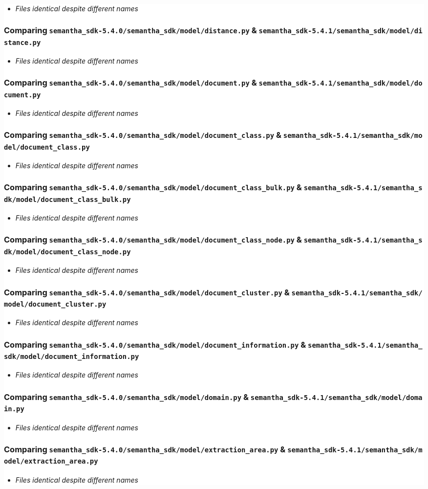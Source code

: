  * *Files identical despite different names*

### Comparing `semantha_sdk-5.4.0/semantha_sdk/model/distance.py` & `semantha_sdk-5.4.1/semantha_sdk/model/distance.py`

 * *Files identical despite different names*

### Comparing `semantha_sdk-5.4.0/semantha_sdk/model/document.py` & `semantha_sdk-5.4.1/semantha_sdk/model/document.py`

 * *Files identical despite different names*

### Comparing `semantha_sdk-5.4.0/semantha_sdk/model/document_class.py` & `semantha_sdk-5.4.1/semantha_sdk/model/document_class.py`

 * *Files identical despite different names*

### Comparing `semantha_sdk-5.4.0/semantha_sdk/model/document_class_bulk.py` & `semantha_sdk-5.4.1/semantha_sdk/model/document_class_bulk.py`

 * *Files identical despite different names*

### Comparing `semantha_sdk-5.4.0/semantha_sdk/model/document_class_node.py` & `semantha_sdk-5.4.1/semantha_sdk/model/document_class_node.py`

 * *Files identical despite different names*

### Comparing `semantha_sdk-5.4.0/semantha_sdk/model/document_cluster.py` & `semantha_sdk-5.4.1/semantha_sdk/model/document_cluster.py`

 * *Files identical despite different names*

### Comparing `semantha_sdk-5.4.0/semantha_sdk/model/document_information.py` & `semantha_sdk-5.4.1/semantha_sdk/model/document_information.py`

 * *Files identical despite different names*

### Comparing `semantha_sdk-5.4.0/semantha_sdk/model/domain.py` & `semantha_sdk-5.4.1/semantha_sdk/model/domain.py`

 * *Files identical despite different names*

### Comparing `semantha_sdk-5.4.0/semantha_sdk/model/extraction_area.py` & `semantha_sdk-5.4.1/semantha_sdk/model/extraction_area.py`

 * *Files identical despite different names*
